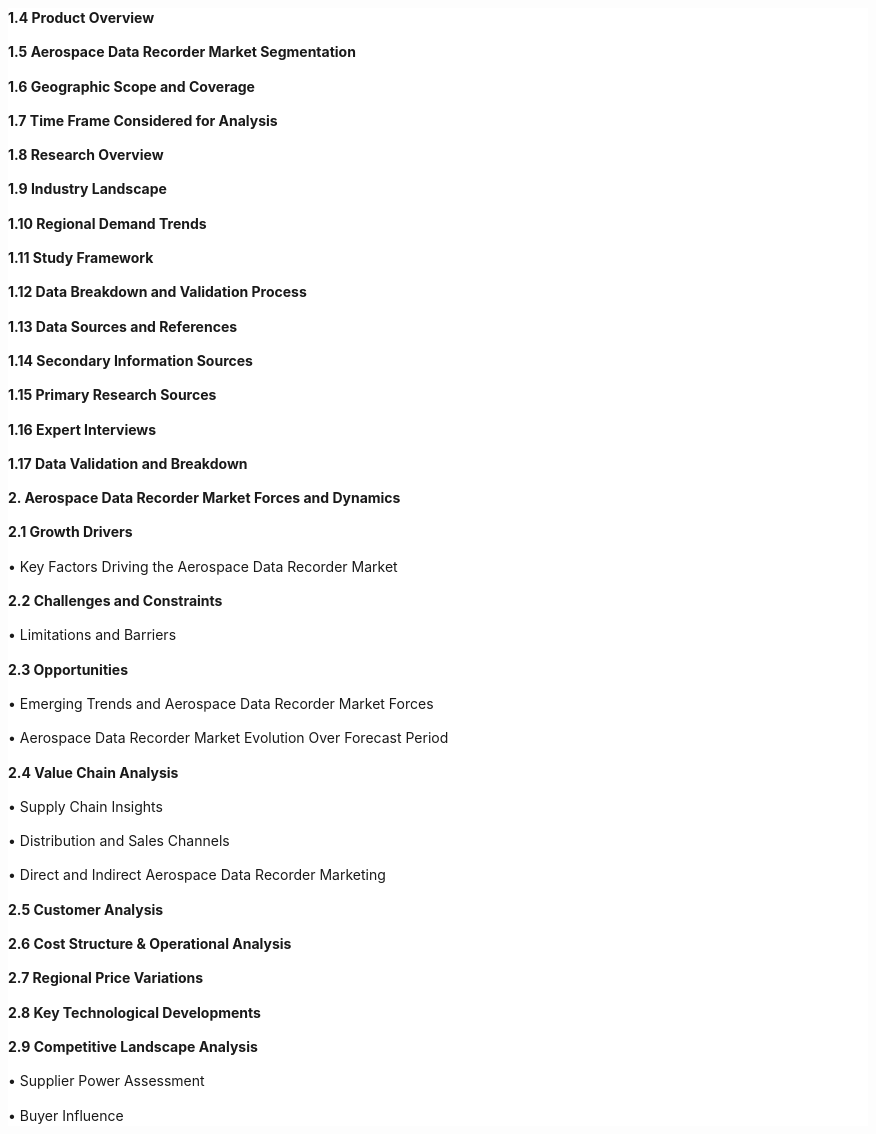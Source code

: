 <strong>1.4 Product Overview</strong>

<strong>1.5 Aerospace Data Recorder Market Segmentation</strong>

<strong>1.6 Geographic Scope and Coverage</strong>

<strong>1.7 Time Frame Considered for Analysis</strong>

<strong>1.8 Research Overview</strong>

<strong>1.9 Industry Landscape</strong>

<strong>1.10 Regional Demand Trends</strong>

<strong>1.11 Study Framework</strong>

<strong>1.12 Data Breakdown and Validation Process</strong>

<strong>1.13 Data Sources and References</strong>

<strong>1.14 Secondary Information Sources</strong>

<strong>1.15 Primary Research Sources</strong>

<strong>1.16 Expert Interviews</strong>

<strong>1.17 Data Validation and Breakdown</strong>

<strong>2. Aerospace Data Recorder Market Forces and Dynamics</strong>

<strong>2.1 Growth Drivers</strong>

• Key Factors Driving the Aerospace Data Recorder Market

<strong>2.2 Challenges and Constraints</strong>

• Limitations and Barriers

<strong>2.3 Opportunities</strong>

• Emerging Trends and Aerospace Data Recorder Market Forces

• Aerospace Data Recorder Market Evolution Over Forecast Period

<strong>2.4 Value Chain Analysis</strong>

• Supply Chain Insights

• Distribution and Sales Channels

• Direct and Indirect Aerospace Data Recorder Marketing

<strong>2.5 Customer Analysis</strong>

<strong>2.6 Cost Structure & Operational Analysis</strong>

<strong>2.7 Regional Price Variations</strong>

<strong>2.8 Key Technological Developments</strong>

<strong>2.9 Competitive Landscape Analysis</strong>

• Supplier Power Assessment

• Buyer Influence
